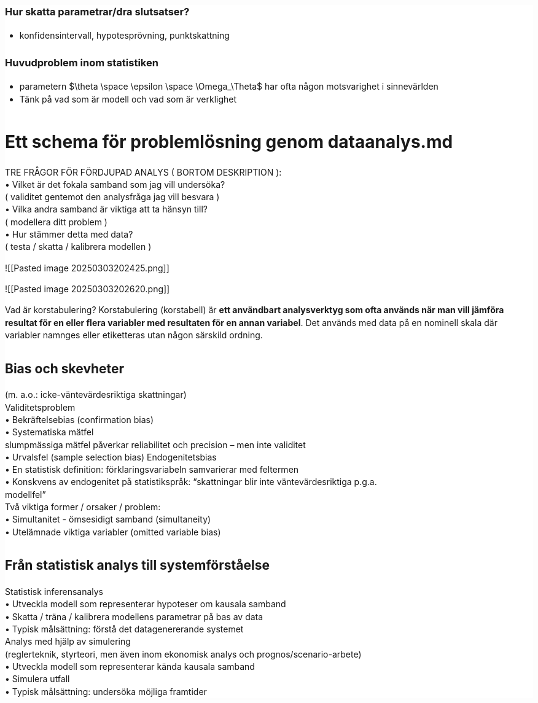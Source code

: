 
### Hur skatta parametrar/dra slutsatser?
- konfidensintervall, hypotesprövning, punktskattning


### Huvudproblem inom statistiken
- parametern $\theta \space \epsilon \space \Omega_\Theta$ har ofta någon motsvarighet i sinnevärlden
- Tänk på vad som är modell och vad som är verklighet

# Ett schema för problemlösning genom dataanalys.md
TRE FRÅGOR FÖR FÖRDJUPAD ANALYS ( BORTOM DESKRIPTION ):  
• Vilket är det fokala samband som jag vill undersöka?  
( validitet gentemot den analysfråga jag vill besvara )  
• Vilka andra samband är viktiga att ta hänsyn till?  
( modellera ditt problem )  
• Hur stämmer detta med data?  
( testa / skatta / kalibrera modellen )

![[Pasted image 20250303202425.png]]

![[Pasted image 20250303202620.png]]


Vad är korstabulering? Korstabulering (korstabell) är **ett användbart analysverktyg som ofta används när man vill jämföra resultat för en eller flera variabler med resultaten för en annan variabel**. Det används med data på en nominell skala där variabler namnges eller etiketteras utan någon särskild ordning.

## Bias och skevheter  
(m. a.o.: icke-väntevärdesriktiga skattningar)  
Validitetsproblem  
• Bekräftelsebias (confirmation bias)  
• Systematiska mätfel  
slumpmässiga mätfel påverkar reliabilitet och precision – men inte validitet  
• Urvalsfel (sample selection bias)
Endogenitetsbias  
• En statistisk definition: förklaringsvariabeln samvarierar med feltermen  
• Konskvens av endogenitet på statistikspråk: “skattningar blir inte väntevärdesriktiga p.g.a.  
modellfel”  
Två viktiga former / orsaker / problem:  
• Simultanitet - ömsesidigt samband (simultaneity)  
• Utelämnade viktiga variabler (omitted variable bias)

## Från statistisk analys till systemförståelse
Statistisk inferensanalys  
• Utveckla modell som representerar hypoteser om kausala samband  
• Skatta / träna / kalibrera modellens parametrar på bas av data  
• Typisk målsättning: förstå det datagenererande systemet  
Analys med hjälp av simulering  
(reglerteknik, styrteori, men även inom ekonomisk analys och prognos/scenario-arbete)  
• Utveckla modell som representerar kända kausala samband  
• Simulera utfall  
• Typisk målsättning: undersöka möjliga framtider

